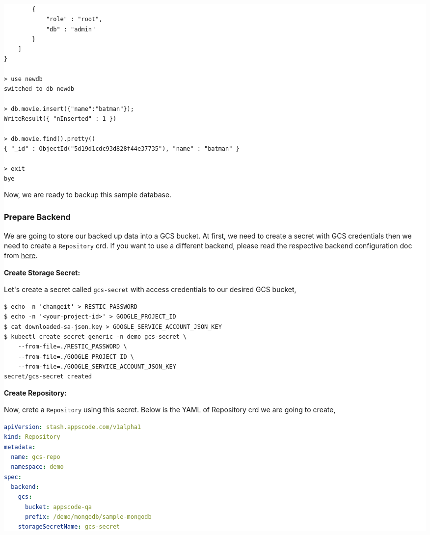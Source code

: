```console
        {
            "role" : "root",
            "db" : "admin"
        }
    ]
}

> use newdb
switched to db newdb

> db.movie.insert({"name":"batman"});
WriteResult({ "nInserted" : 1 })

> db.movie.find().pretty()
{ "_id" : ObjectId("5d19d1cdc93d828f44e37735"), "name" : "batman" }

> exit
bye
```

Now, we are ready to backup this sample database.

### Prepare Backend

We are going to store our backed up data into a GCS bucket. At first, we need to create a secret with GCS credentials then we need to create a `Repository` crd. If you want to use a different backend, please read the respective backend configuration doc from [here](/docs/guides/backends/overview/index.md).

**Create Storage Secret:**

Let's create a secret called `gcs-secret` with access credentials to our desired GCS bucket,

```console
$ echo -n 'changeit' > RESTIC_PASSWORD
$ echo -n '<your-project-id>' > GOOGLE_PROJECT_ID
$ cat downloaded-sa-json.key > GOOGLE_SERVICE_ACCOUNT_JSON_KEY
$ kubectl create secret generic -n demo gcs-secret \
    --from-file=./RESTIC_PASSWORD \
    --from-file=./GOOGLE_PROJECT_ID \
    --from-file=./GOOGLE_SERVICE_ACCOUNT_JSON_KEY
secret/gcs-secret created
```

**Create Repository:**

Now, crete a `Repository` using this secret. Below is the YAML of Repository crd we are going to create,

```yaml
apiVersion: stash.appscode.com/v1alpha1
kind: Repository
metadata:
  name: gcs-repo
  namespace: demo
spec:
  backend:
    gcs:
      bucket: appscode-qa
      prefix: /demo/mongodb/sample-mongodb
    storageSecretName: gcs-secret
```
